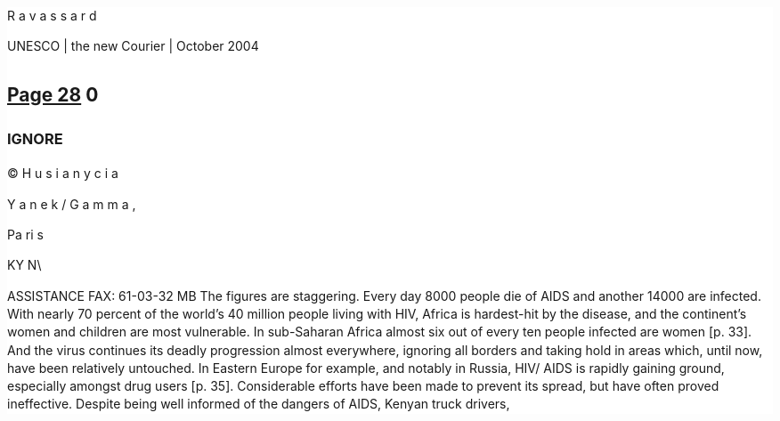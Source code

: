 R
a
v
a
s
s
a
r
d
 
UNESCO | the new Courier | October 2004  

## [Page 28](137745eng.pdf#page=28) 0

### IGNORE

© 
H
u
s
i
a
n
y
c
i
a
 
Y
a
n
e
k
/
G
a
m
m
a
,
 
Pa
ri
s 
 
KY N\ 
  
ASSISTANCE 
FAX: 61-03-32 
MB The figures are staggering. Every day 8000 people die 
of AIDS and another 14000 are infected. With nearly 70 
percent of the world’s 40 million people living with HIV, 
Africa is hardest-hit by the disease, and the continent’s 
women and children are most vulnerable. In sub-Saharan 
Africa almost six out of every ten people infected are 
women [p. 33]. 
And the virus continues its deadly progression almost 
everywhere, ignoring all borders and taking hold in areas 
which, until now, have been relatively untouched. In 
Eastern Europe for example, and notably in Russia, HIV/ 
AIDS is rapidly gaining ground, especially amongst drug 
users [p. 35]. 
Considerable efforts have been made to prevent its spread, 
but have often proved ineffective. Despite being well 
informed of the dangers of AIDS, Kenyan truck drivers, 